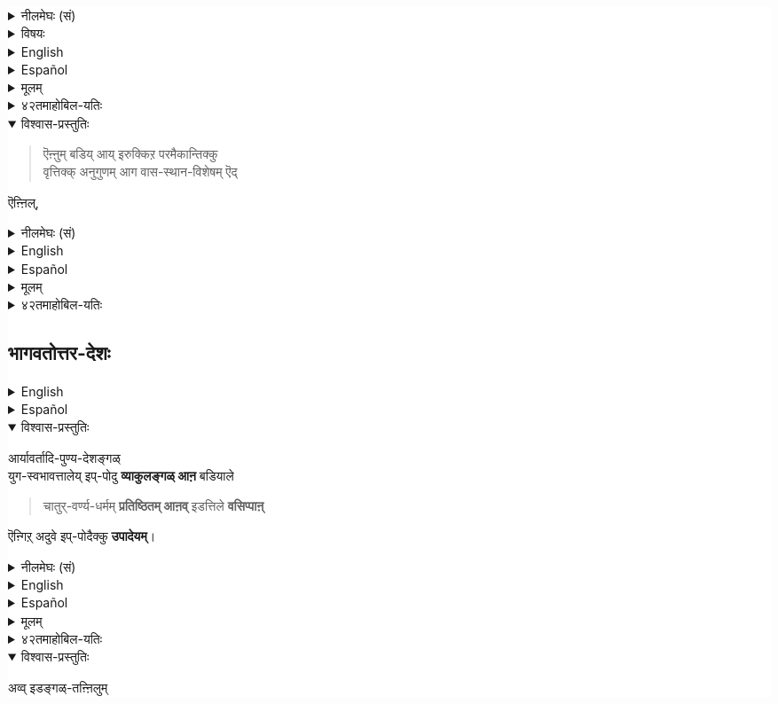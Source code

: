 <details><summary>नीलमेघः (सं)</summary></details>

<details><summary>विषयः</summary></details>

<details><summary>English</summary></details>

<details><summary>Español</summary></details>

<details><summary>मूलम्</summary></details>

<details><summary>४२तमाहोबिल-यतिः</summary></details>


<details open><summary>विश्वास-प्रस्तुतिः</summary>

> ऎऩ्ऩुम् बडिय् आय् इरुक्किऱ परमैकान्तिक्कु  
वृत्तिक्क् अनुगुणम् आग वास-स्थान-विशेषम् ऎद्  

ऎऩ्ऩिल्,
</details>

<details><summary>नीलमेघः (सं)</summary></details>


<details><summary>English</summary></details>

<details><summary>Español</summary></details>


<details><summary>मूलम्</summary></details>

<details><summary>४२तमाहोबिल-यतिः</summary></details>


## भागवतोत्तर-देशः

<details><summary>English</summary></details>

<details><summary>Español</summary></details>

<details open><summary>विश्वास-प्रस्तुतिः</summary>

आर्यावर्तादि-पुण्य-देशङ्गळ्  
युग-स्वभावत्तालेय् इप्-पोदु **व्याकुलङ्गळ् आऩ** बडियाले  

> चातुर्-वर्ण्य-धर्मम् **प्रतिष्ठितम् आऩव्** इडत्तिले **वसिप्पाऩ्**  

ऎऩ्गिऱ् अदुवे इप्-पोदैक्कु **उपादेयम्**। 
</details>

<details><summary>नीलमेघः (सं)</summary></details>


<details><summary>English</summary></details>

<details><summary>Español</summary></details>

<details><summary>मूलम्</summary></details>

<details><summary>४२तमाहोबिल-यतिः</summary></details>


<details open><summary>विश्वास-प्रस्तुतिः</summary>

अव्व् इडङ्गळ्-तऩ्ऩिलुम् 
